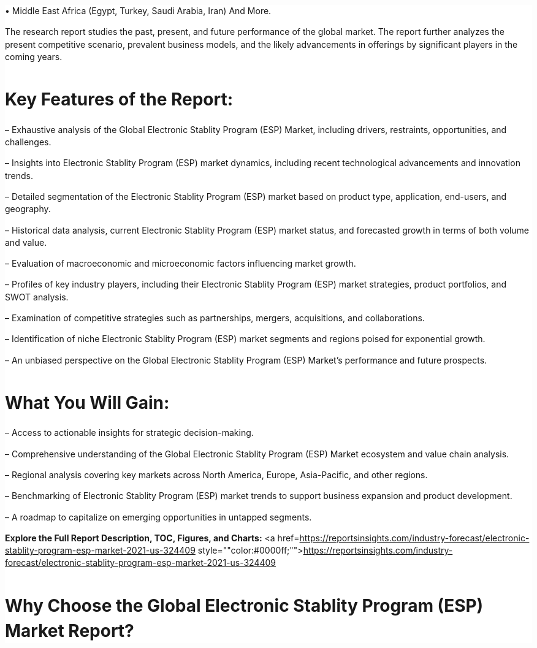 • Middle East Africa (Egypt, Turkey, Saudi Arabia, Iran) And More.

The research report studies the past, present, and future performance of the global market. The report further analyzes the present competitive scenario, prevalent business models, and the likely advancements in offerings by significant players in the coming years.

# <strong>Key Features of the Report:</strong>

– Exhaustive analysis of the Global Electronic Stablity Program (ESP) Market, including drivers, restraints, opportunities, and challenges.

– Insights into Electronic Stablity Program (ESP) market dynamics, including recent technological advancements and innovation trends.

– Detailed segmentation of the Electronic Stablity Program (ESP) market based on product type, application, end-users, and geography.

– Historical data analysis, current Electronic Stablity Program (ESP) market status, and forecasted growth in terms of both volume and value.

– Evaluation of macroeconomic and microeconomic factors influencing market growth.

– Profiles of key industry players, including their Electronic Stablity Program (ESP) market strategies, product portfolios, and SWOT analysis.

– Examination of competitive strategies such as partnerships, mergers, acquisitions, and collaborations.

– Identification of niche Electronic Stablity Program (ESP) market segments and regions poised for exponential growth.

– An unbiased perspective on the Global Electronic Stablity Program (ESP) Market’s performance and future prospects.

# <strong>What You Will Gain:</strong>

– Access to actionable insights for strategic decision-making.

– Comprehensive understanding of the Global Electronic Stablity Program (ESP) Market ecosystem and value chain analysis.

– Regional analysis covering key markets across North America, Europe, Asia-Pacific, and other regions.

– Benchmarking of Electronic Stablity Program (ESP) market trends to support business expansion and product development.

– A roadmap to capitalize on emerging opportunities in untapped segments.

<strong>Explore the Full Report Description, TOC, Figures, and Charts:</strong>
<a href=https://reportsinsights.com/industry-forecast/electronic-stablity-program-esp-market-2021-us-324409 style=""color:#0000ff;"">https://reportsinsights.com/industry-forecast/electronic-stablity-program-esp-market-2021-us-324409</a>

# <strong>Why Choose the Global Electronic Stablity Program (ESP) Market Report?</strong>
